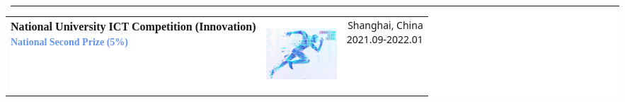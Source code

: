 
---

<table class="stretch-table" style="margin: 0.5em 0em 0.5em -0.5em; width: 90%">
  <tbody>
      <tr>
        <td style="width:auto; height:auto;">
          <div>
            <span style="font-family: 'Helvetica Neue Thin'; font-size: 1.15rem;font-weight: bold; width: auto;height:auto;">National University ICT Competition (Innovation)</span>
            <br>
            <span class="icon-star-full" aria-hidden="true"></span>
            <span style="font-family: 'Comic Sans MS'; color: #6495ED; font-weight:bold; font-size:1.0rem">National Second Prize (5%)</span>
            <!-- <br>
            <span class="icon-briefcase" aria-hidden="true"></span>
            <span style="font-family: 'Comic Sans MS'; color: #696969; font-weight:bold; font-size:1.2rem">Team Leader</span> -->
          </div>
        </td>
        <td style="float: center; width: auto; height:auto;">
          <img src="/assets/images/ict.jpg" style="float: center;" height="100" width="100">
          </td>
          <td>
          <div style="text-align: right; vertical-align: top;">
            <span style="font-family: 'sans';">Shanghai, China</span>
            <br>
            <span style="font-family: 'sans';">2021.09-2022.01</span>
          </div>
        </td>
      </tr>
  </tbody>
</table>